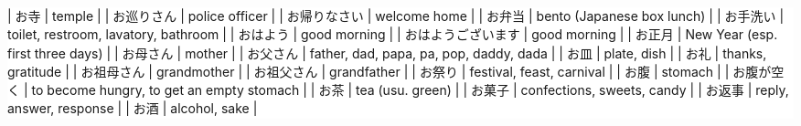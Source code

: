  | お寺                 | temple                                                                                                                                                                                                                                                           |
 | お巡りさん           | police officer                                                                                                                                                                                                                                                   |
 | お帰りなさい         | welcome home                                                                                                                                                                                                                                                     |
 | お弁当               | bento (Japanese box lunch)                                                                                                                                                                                                                                       |
 | お手洗い             | toilet, restroom, lavatory, bathroom                                                                                                                                                                                                                             |
 | おはよう             | good morning                                                                                                                                                                                                                                                     |
 | おはようございます   | good morning                                                                                                                                                                                                                                                     |
 | お正月               | New Year (esp. first three days)                                                                                                                                                                                                                                 |
 | お母さん             | mother                                                                                                                                                                                                                                                           |
 | お父さん             | father, dad, papa, pa, pop, daddy, dada                                                                                                                                                                                                                          |
 | お皿                 | plate, dish                                                                                                                                                                                                                                                      |
 | お礼                 | thanks, gratitude                                                                                                                                                                                                                                                |
 | お祖母さん           | grandmother                                                                                                                                                                                                                                                      |
 | お祖父さん           | grandfather                                                                                                                                                                                                                                                      |
 | お祭り               | festival, feast, carnival                                                                                                                                                                                                                                        |
 | お腹                 | stomach                                                                                                                                                                                                                                                          |
 | お腹が空く           | to become hungry, to get an empty stomach                                                                                                                                                                                                                        |
 | お茶                 | tea (usu. green)                                                                                                                                                                                                                                                 |
 | お菓子               | confections, sweets, candy                                                                                                                                                                                                                                       |
 | お返事               | reply, answer, response                                                                                                                                                                                                                                          |
 | お酒                 | alcohol, sake                                                                                                                                                                                                                                                    |